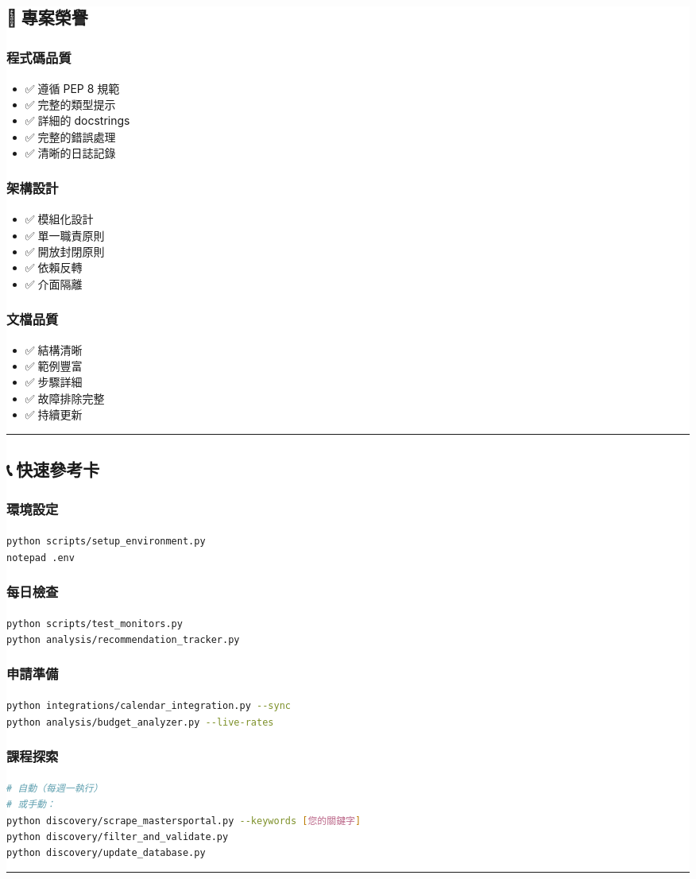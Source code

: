 
## 🏅 專案榮譽

### 程式碼品質
- ✅ 遵循 PEP 8 規範
- ✅ 完整的類型提示
- ✅ 詳細的 docstrings
- ✅ 完整的錯誤處理
- ✅ 清晰的日誌記錄

### 架構設計
- ✅ 模組化設計
- ✅ 單一職責原則
- ✅ 開放封閉原則
- ✅ 依賴反轉
- ✅ 介面隔離

### 文檔品質
- ✅ 結構清晰
- ✅ 範例豐富
- ✅ 步驟詳細
- ✅ 故障排除完整
- ✅ 持續更新

---

## 📞 快速參考卡

### 環境設定
```bash
python scripts/setup_environment.py
notepad .env
```

### 每日檢查
```bash
python scripts/test_monitors.py
python analysis/recommendation_tracker.py
```

### 申請準備
```bash
python integrations/calendar_integration.py --sync
python analysis/budget_analyzer.py --live-rates
```

### 課程探索
```bash
# 自動（每週一執行）
# 或手動：
python discovery/scrape_mastersportal.py --keywords [您的關鍵字]
python discovery/filter_and_validate.py
python discovery/update_database.py
```

---